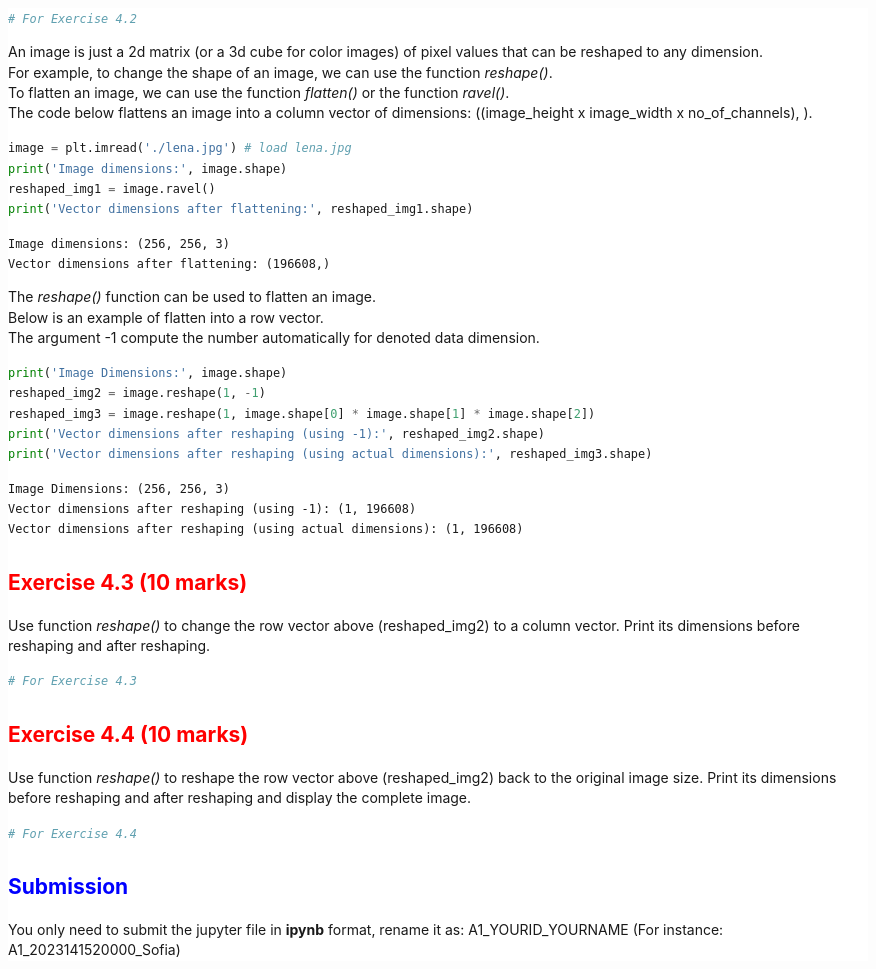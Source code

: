
```python
# For Exercise 4.2
```

An image is just a 2d matrix (or a 3d cube for color images) of pixel values that can be reshaped to any dimension. <br>
For example, to change the shape of an image, we can use the function *reshape()*. <br>
To flatten an image, we can use the function *flatten()* or the function *ravel()*. <br>
The code below flattens an image into a column vector of dimensions: ((image_height x image_width x no_of_channels), ).


```python
image = plt.imread('./lena.jpg') # load lena.jpg 
print('Image dimensions:', image.shape)
reshaped_img1 = image.ravel() 
print('Vector dimensions after flattening:', reshaped_img1.shape)
```

    Image dimensions: (256, 256, 3)
    Vector dimensions after flattening: (196608,)
    

The *reshape()* function can be used to flatten an image. <br> 
Below is an example of flatten into a row vector. <br>
The argument -1 compute the number automatically for denoted data dimension.


```python
print('Image Dimensions:', image.shape)
reshaped_img2 = image.reshape(1, -1)
reshaped_img3 = image.reshape(1, image.shape[0] * image.shape[1] * image.shape[2])
print('Vector dimensions after reshaping (using -1):', reshaped_img2.shape)
print('Vector dimensions after reshaping (using actual dimensions):', reshaped_img3.shape)
```

    Image Dimensions: (256, 256, 3)
    Vector dimensions after reshaping (using -1): (1, 196608)
    Vector dimensions after reshaping (using actual dimensions): (1, 196608)
    

## <font color='red'>Exercise 4.3 (10 marks)</font>

Use function *reshape()* to change the row vector above (reshaped_img2) to a column vector. Print its dimensions before reshaping and after reshaping.


```python
# For Exercise 4.3

```

## <font color='red'>Exercise 4.4 (10 marks)</font>

Use function *reshape()* to reshape the row vector above (reshaped_img2) back to the original image size. Print its dimensions before reshaping and after reshaping and display the complete image.


```python
# For Exercise 4.4

```

## <font color='blue'>Submission</font>

You only need to submit the jupyter file in **ipynb** format, rename it as: A1_YOURID_YOURNAME (For instance: A1_2023141520000_Sofia) <br>
